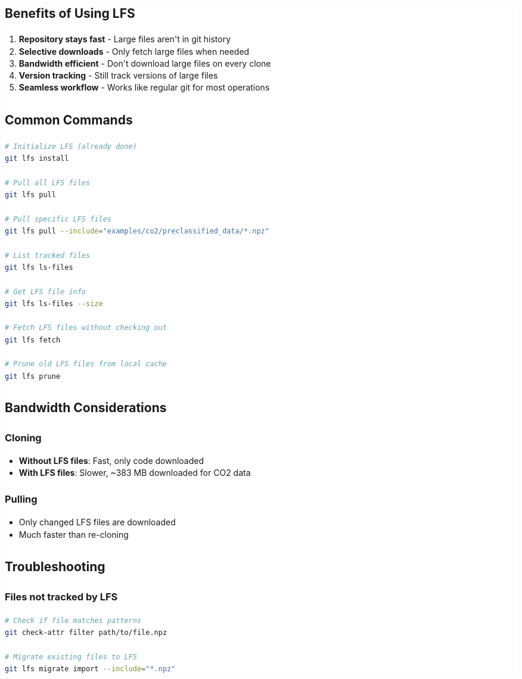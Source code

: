 ## Benefits of Using LFS

1. **Repository stays fast** - Large files aren't in git history
2. **Selective downloads** - Only fetch large files when needed
3. **Bandwidth efficient** - Don't download large files on every clone
4. **Version tracking** - Still track versions of large files
5. **Seamless workflow** - Works like regular git for most operations

## Common Commands

```bash
# Initialize LFS (already done)
git lfs install

# Pull all LFS files
git lfs pull

# Pull specific LFS files
git lfs pull --include="examples/co2/preclassified_data/*.npz"

# List tracked files
git lfs ls-files

# Get LFS file info
git lfs ls-files --size

# Fetch LFS files without checking out
git lfs fetch

# Prune old LFS files from local cache
git lfs prune
```

## Bandwidth Considerations

### Cloning
- **Without LFS files**: Fast, only code downloaded
- **With LFS files**: Slower, ~383 MB downloaded for CO2 data

### Pulling
- Only changed LFS files are downloaded
- Much faster than re-cloning

## Troubleshooting

### Files not tracked by LFS

```bash
# Check if file matches patterns
git check-attr filter path/to/file.npz

# Migrate existing files to LFS
git lfs migrate import --include="*.npz"
```
